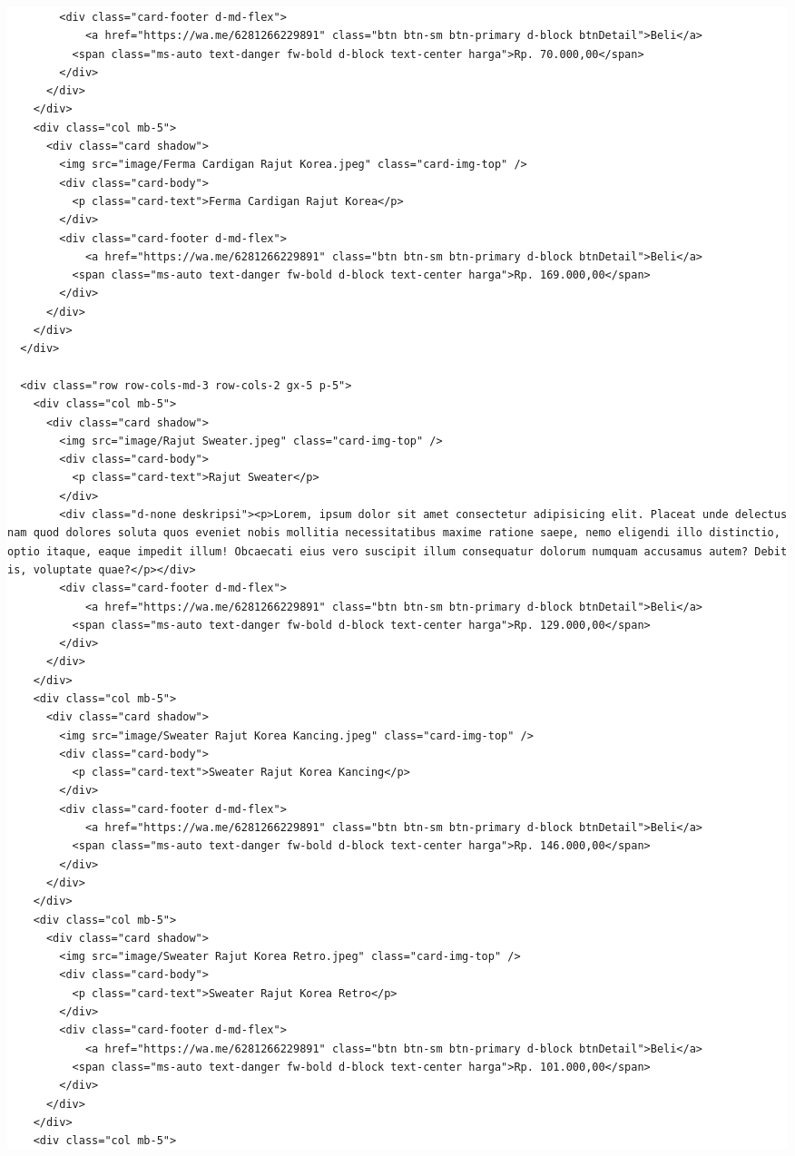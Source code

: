             <div class="card-footer d-md-flex">
                <a href="https://wa.me/6281266229891" class="btn btn-sm btn-primary d-block btnDetail">Beli</a>
              <span class="ms-auto text-danger fw-bold d-block text-center harga">Rp. 70.000,00</span>
            </div>
          </div>
        </div>
        <div class="col mb-5">
          <div class="card shadow">
            <img src="image/Ferma Cardigan Rajut Korea.jpeg" class="card-img-top" />
            <div class="card-body">
              <p class="card-text">Ferma Cardigan Rajut Korea</p>
            </div>
            <div class="card-footer d-md-flex">
                <a href="https://wa.me/6281266229891" class="btn btn-sm btn-primary d-block btnDetail">Beli</a>
              <span class="ms-auto text-danger fw-bold d-block text-center harga">Rp. 169.000,00</span>
            </div>
          </div>
        </div>
      </div>

      <div class="row row-cols-md-3 row-cols-2 gx-5 p-5">
        <div class="col mb-5">
          <div class="card shadow">
            <img src="image/Rajut Sweater.jpeg" class="card-img-top" />
            <div class="card-body">
              <p class="card-text">Rajut Sweater</p>
            </div>
            <div class="d-none deskripsi"><p>Lorem, ipsum dolor sit amet consectetur adipisicing elit. Placeat unde delectus nam quod dolores soluta quos eveniet nobis mollitia necessitatibus maxime ratione saepe, nemo eligendi illo distinctio, optio itaque, eaque impedit illum! Obcaecati eius vero suscipit illum consequatur dolorum numquam accusamus autem? Debitis, voluptate quae?</p></div>
            <div class="card-footer d-md-flex">
                <a href="https://wa.me/6281266229891" class="btn btn-sm btn-primary d-block btnDetail">Beli</a>
              <span class="ms-auto text-danger fw-bold d-block text-center harga">Rp. 129.000,00</span>
            </div>
          </div>
        </div>
        <div class="col mb-5">
          <div class="card shadow">
            <img src="image/Sweater Rajut Korea Kancing.jpeg" class="card-img-top" />
            <div class="card-body">
              <p class="card-text">Sweater Rajut Korea Kancing</p>
            </div>
            <div class="card-footer d-md-flex">
                <a href="https://wa.me/6281266229891" class="btn btn-sm btn-primary d-block btnDetail">Beli</a>
              <span class="ms-auto text-danger fw-bold d-block text-center harga">Rp. 146.000,00</span>
            </div>
          </div>
        </div>
        <div class="col mb-5">
          <div class="card shadow">
            <img src="image/Sweater Rajut Korea Retro.jpeg" class="card-img-top" />
            <div class="card-body">
              <p class="card-text">Sweater Rajut Korea Retro</p>
            </div>
            <div class="card-footer d-md-flex">
                <a href="https://wa.me/6281266229891" class="btn btn-sm btn-primary d-block btnDetail">Beli</a>
              <span class="ms-auto text-danger fw-bold d-block text-center harga">Rp. 101.000,00</span>
            </div>
          </div>
        </div>
        <div class="col mb-5">
